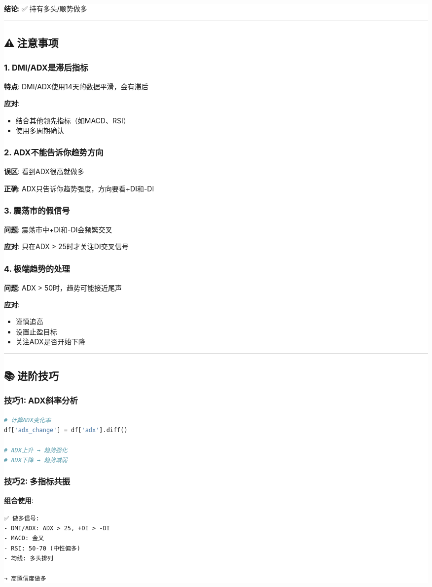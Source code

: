 **结论**: ✅ 持有多头/顺势做多

---

## ⚠️ 注意事项

### 1. DMI/ADX是滞后指标

**特点**: DMI/ADX使用14天的数据平滑，会有滞后

**应对**:
- 结合其他领先指标（如MACD、RSI）
- 使用多周期确认

### 2. ADX不能告诉你趋势方向

**误区**: 看到ADX很高就做多

**正确**: ADX只告诉你趋势强度，方向要看+DI和-DI

### 3. 震荡市的假信号

**问题**: 震荡市中+DI和-DI会频繁交叉

**应对**: 只在ADX > 25时才关注DI交叉信号

### 4. 极端趋势的处理

**问题**: ADX > 50时，趋势可能接近尾声

**应对**:
- 谨慎追高
- 设置止盈目标
- 关注ADX是否开始下降

---

## 📚 进阶技巧

### 技巧1: ADX斜率分析

```python
# 计算ADX变化率
df['adx_change'] = df['adx'].diff()

# ADX上升 → 趋势强化
# ADX下降 → 趋势减弱
```

### 技巧2: 多指标共振

**组合使用**:
```
✅ 做多信号:
- DMI/ADX: ADX > 25, +DI > -DI
- MACD: 金叉
- RSI: 50-70 (中性偏多)
- 均线: 多头排列

→ 高置信度做多
```
